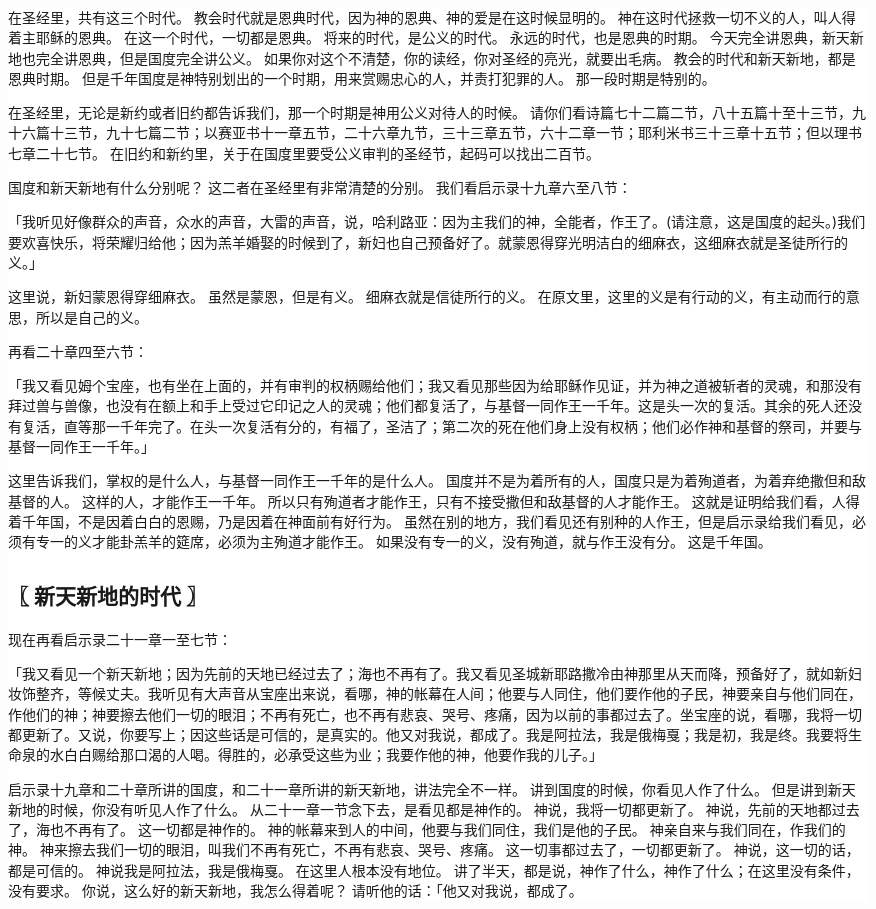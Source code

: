 在圣经里，共有这三个时代。
教会时代就是恩典时代，因为神的恩典、神的爱是在这时候显明的。
神在这时代拯救一切不义的人，叫人得着主耶稣的恩典。
在这一个时代，一切都是恩典。
将来的时代，是公义的时代。
永远的时代，也是恩典的时期。
今天完全讲恩典，新天新地也完全讲恩典，但是国度完全讲公义。
如果你对这个不清楚，你的读经，你对圣经的亮光，就要出毛病。
教会的时代和新天新地，都是恩典时期。
但是千年国度是神特别划出的一个时期，用来赏赐忠心的人，并责打犯罪的人。
那一段时期是特别的。

在圣经里，无论是新约或者旧约都告诉我们，那一个时期是神用公义对待人的时候。
请你们看诗篇七十二篇二节，八十五篇十至十三节，九十六篇十三节，九十七篇二节；以赛亚书十一章五节，二十六章九节，三十三章五节，六十二章一节；耶利米书三十三章十五节；但以理书七章二十七节。
在旧约和新约里，关于在国度里要受公义审判的圣经节，起码可以找出二百节。

国度和新天新地有什么分别呢？
这二者在圣经里有非常清楚的分别。
我们看启示录十九章六至八节：

「我听见好像群众的声音，众水的声音，大雷的声音，说，哈利路亚：因为主我们的神，全能者，作王了。(请注意，这是国度的起头。)我们要欢喜快乐，将荣耀归给他；因为羔羊婚娶的时候到了，新妇也自己预备好了。就蒙恩得穿光明洁白的细麻衣，这细麻衣就是圣徒所行的义。」

这里说，新妇蒙恩得穿细麻衣。
虽然是蒙恩，但是有义。
细麻衣就是信徒所行的义。
在原文里，这里的义是有行动的义，有主动而行的意思，所以是自己的义。

再看二十章四至六节：

「我又看见姆个宝座，也有坐在上面的，并有审判的权柄赐给他们；我又看见那些因为给耶稣作见证，并为神之道被斩者的灵魂，和那没有拜过兽与兽像，也没有在额上和手上受过它印记之人的灵魂；他们都复活了，与基督一同作王一千年。这是头一次的复活。其余的死人还没有复活，直等那一千年完了。在头一次复活有分的，有福了，圣洁了；第二次的死在他们身上没有权柄；他们必作神和基督的祭司，并要与基督一同作王一千年。」

这里告诉我们，掌权的是什么人，与基督一同作王一千年的是什么人。
国度并不是为着所有的人，国度只是为着殉道者，为着弃绝撒但和敌基督的人。
这样的人，才能作王一千年。
所以只有殉道者才能作王，只有不接受撒但和敌基督的人才能作王。
这就是证明给我们看，人得着千年国，不是因着白白的恩赐，乃是因着在神面前有好行为。
虽然在别的地方，我们看见还有别种的人作王，但是启示录给我们看见，必须有专一的义才能卦羔羊的筵席，必须为主殉道才能作王。
如果没有专一的义，没有殉道，就与作王没有分。
这是千年国。

## 〖 新天新地的时代 〗

现在再看启示录二十一章一至七节：

「我又看见一个新天新地；因为先前的天地已经过去了；海也不再有了。我又看见圣城新耶路撒冷由神那里从天而降，预备好了，就如新妇妆饰整齐，等候丈夫。我听见有大声音从宝座出来说，看哪，神的帐幕在人间；他要与人同住，他们要作他的子民，神要亲自与他们同在，作他们的神；神要擦去他们一切的眼泪；不再有死亡，也不再有悲哀、哭号、疼痛，因为以前的事都过去了。坐宝座的说，看哪，我将一切都更新了。又说，你要写上；因这些话是可信的，是真实的。他又对我说，都成了。我是阿拉法，我是俄梅戛；我是初，我是终。我要将生命泉的水白白赐给那口渴的人喝。得胜的，必承受这些为业；我要作他的神，他要作我的儿子。」

启示录十九章和二十章所讲的国度，和二十一章所讲的新天新地，讲法完全不一样。
讲到国度的时候，你看见人作了什么。
但是讲到新天新地的时候，你没有听见人作了什么。
从二十一章一节念下去，是看见都是神作的。
神说，我将一切都更新了。
神说，先前的天地都过去了，海也不再有了。
这一切都是神作的。
神的帐幕来到人的中间，他要与我们同住，我们是他的子民。
神亲自来与我们同在，作我们的神。
神来擦去我们一切的眼泪，叫我们不再有死亡，不再有悲哀、哭号、疼痛。
这一切事都过去了，一切都更新了。
神说，这一切的话，都是可信的。
神说我是阿拉法，我是俄梅戛。
在这里人根本没有地位。
讲了半天，都是说，神作了什么，神作了什么；在这里没有条件，没有要求。
你说，这么好的新天新地，我怎么得着呢？
请听他的话：「他又对我说，都成了。